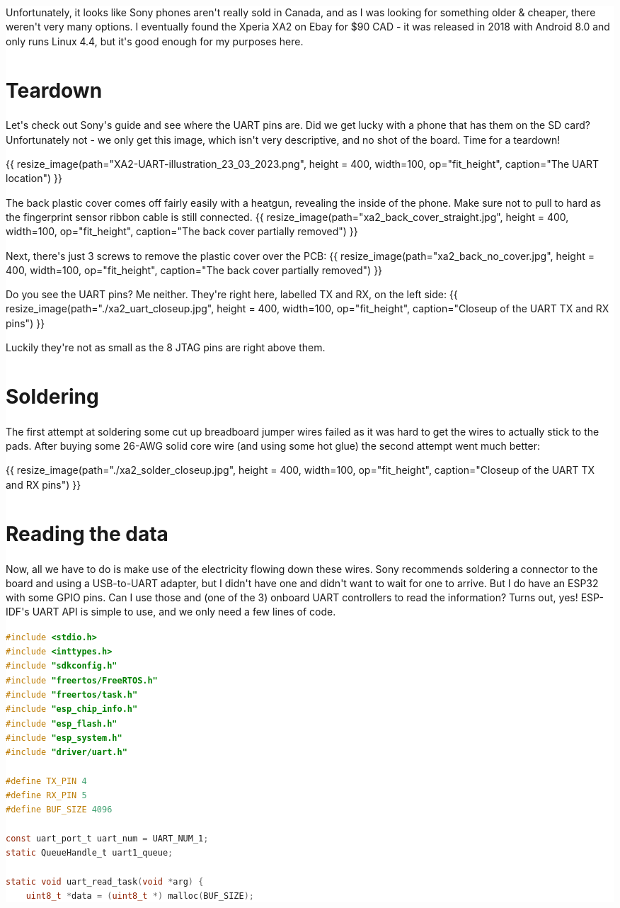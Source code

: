 Unfortunately, it looks like Sony phones aren't really sold in Canada, and as I was looking for something older & cheaper, there weren't very many options. I eventually found the Xperia XA2
on Ebay for $90 CAD - it was released in 2018 with Android 8.0 and only runs Linux 4.4, but it's good enough for my purposes here.

# Teardown
Let's check out Sony's guide and see where the UART pins are. Did we get lucky with a phone that has them on the SD card? Unfortunately not - we only get this image, which isn't very descriptive,
and no shot of the board. Time for a teardown!

{{ resize_image(path="XA2-UART-illustration_23_03_2023.png", height = 400, width=100, op="fit_height", caption="The UART location") }}

The back plastic cover comes off fairly easily with a heatgun, revealing the inside of the phone. Make sure not to pull to hard as the fingerprint sensor ribbon cable is still connected.
{{ resize_image(path="xa2_back_cover_straight.jpg", height = 400, width=100, op="fit_height", caption="The back cover partially removed") }}

Next, there's just 3 screws to remove the plastic cover over the PCB:
{{ resize_image(path="xa2_back_no_cover.jpg", height = 400, width=100, op="fit_height", caption="The back cover partially removed") }}

Do you see the UART pins? Me neither. They're right here, labelled TX and RX, on the left side:
{{ resize_image(path="./xa2_uart_closeup.jpg", height = 400, width=100, op="fit_height", caption="Closeup of the UART TX and RX pins") }}

Luckily they're not as small as the 8 JTAG pins are right above them.

# Soldering
The first attempt at soldering some cut up breadboard jumper wires failed as it was hard to get the wires to actually stick to the pads. After buying some 26-AWG solid core wire
(and using some hot glue) the second attempt went much better:

{{ resize_image(path="./xa2_solder_closeup.jpg", height = 400, width=100, op="fit_height", caption="Closeup of the UART TX and RX pins") }}

# Reading the data
Now, all we have to do is make use of the electricity flowing down these wires. Sony recommends soldering a connector to the board and using a USB-to-UART adapter, but I didn't have one
and didn't want to wait for one to arrive. But I do have an ESP32 with some GPIO pins. Can I use those and (one of the 3) onboard UART controllers to read the information? Turns out, yes!
ESP-IDF's UART API is simple to use, and we only need a few lines of code.

```c
#include <stdio.h>
#include <inttypes.h>
#include "sdkconfig.h"
#include "freertos/FreeRTOS.h"
#include "freertos/task.h"
#include "esp_chip_info.h"
#include "esp_flash.h"
#include "esp_system.h"
#include "driver/uart.h"

#define TX_PIN 4
#define RX_PIN 5 
#define BUF_SIZE 4096

const uart_port_t uart_num = UART_NUM_1;
static QueueHandle_t uart1_queue;

static void uart_read_task(void *arg) {
    uint8_t *data = (uint8_t *) malloc(BUF_SIZE);
```
